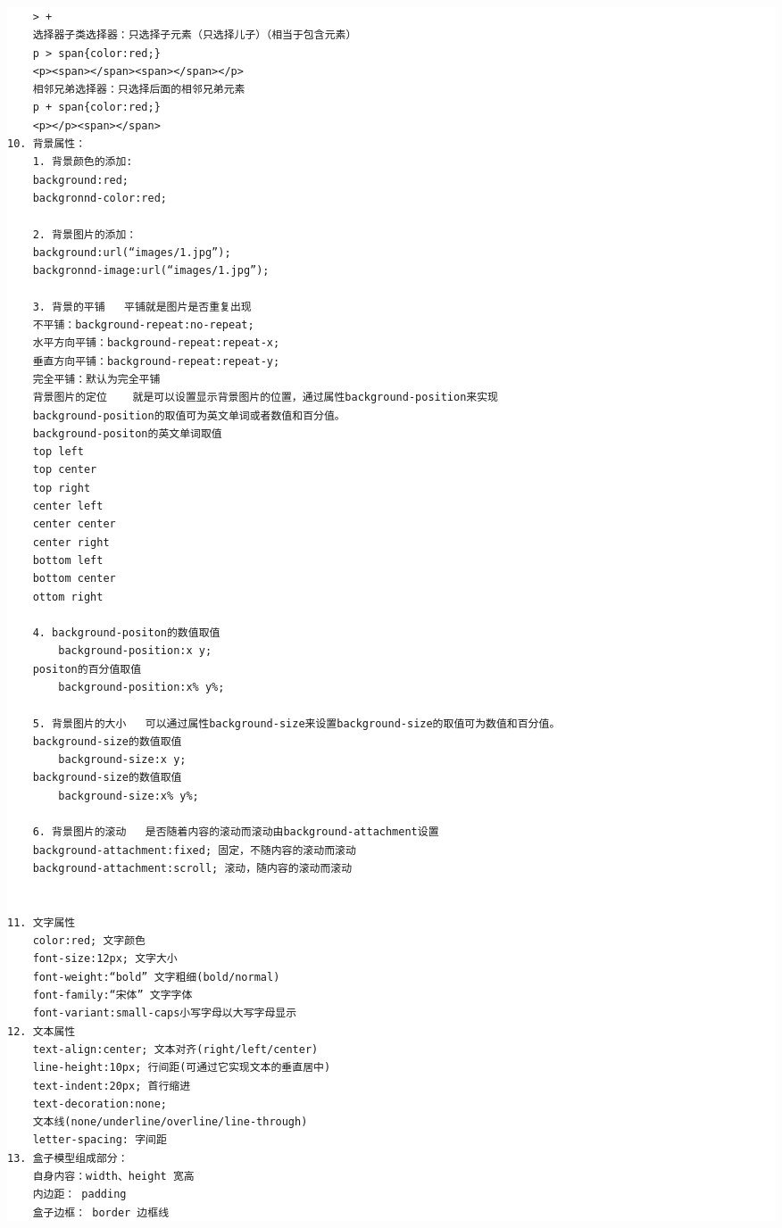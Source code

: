         > + 
        选择器子类选择器：只选择子元素（只选择儿子）（相当于包含元素）
        p > span{color:red;}
        <p><span></span><span></span></p>
        相邻兄弟选择器：只选择后面的相邻兄弟元素
        p + span{color:red;}
        <p></p><span></span>        
    10. 背景属性：
        1. 背景颜色的添加:
        background:red;
        backgronnd-color:red;

        2. 背景图片的添加：
        background:url(“images/1.jpg”);
        backgronnd-image:url(“images/1.jpg”);

        3. 背景的平铺   平铺就是图片是否重复出现
        不平铺：background-repeat:no-repeat;
        水平方向平铺：background-repeat:repeat-x;
        垂直方向平铺：background-repeat:repeat-y;
        完全平铺：默认为完全平铺
        背景图片的定位    就是可以设置显示背景图片的位置，通过属性background-position来实现
        background-position的取值可为英文单词或者数值和百分值。
        background-positon的英文单词取值
        top left
        top center
        top right
        center left
        center center
        center right
        bottom left
        bottom center
        ottom right

        4. background-positon的数值取值
            background-position:x y;
        positon的百分值取值
            background-position:x% y%;

        5. 背景图片的大小   可以通过属性background-size来设置background-size的取值可为数值和百分值。
        background-size的数值取值
            background-size:x y;
        background-size的数值取值
            background-size:x% y%;

        6. 背景图片的滚动   是否随着内容的滚动而滚动由background-attachment设置
        background-attachment:fixed; 固定，不随内容的滚动而滚动
        background-attachment:scroll; 滚动，随内容的滚动而滚动


    11. 文字属性
        color:red; 文字颜色
        font-size:12px; 文字大小
        font-weight:“bold” 文字粗细(bold/normal)
        font-family:“宋体” 文字字体
        font-variant:small-caps小写字母以大写字母显示
    12. 文本属性
        text-align:center; 文本对齐(right/left/center)
        line-height:10px; 行间距(可通过它实现文本的垂直居中)
        text-indent:20px; 首行缩进
        text-decoration:none;
        文本线(none/underline/overline/line-through)
        letter-spacing: 字间距
    13. 盒子模型组成部分：
        自身内容：width、height 宽高
        内边距： padding
        盒子边框： border 边框线